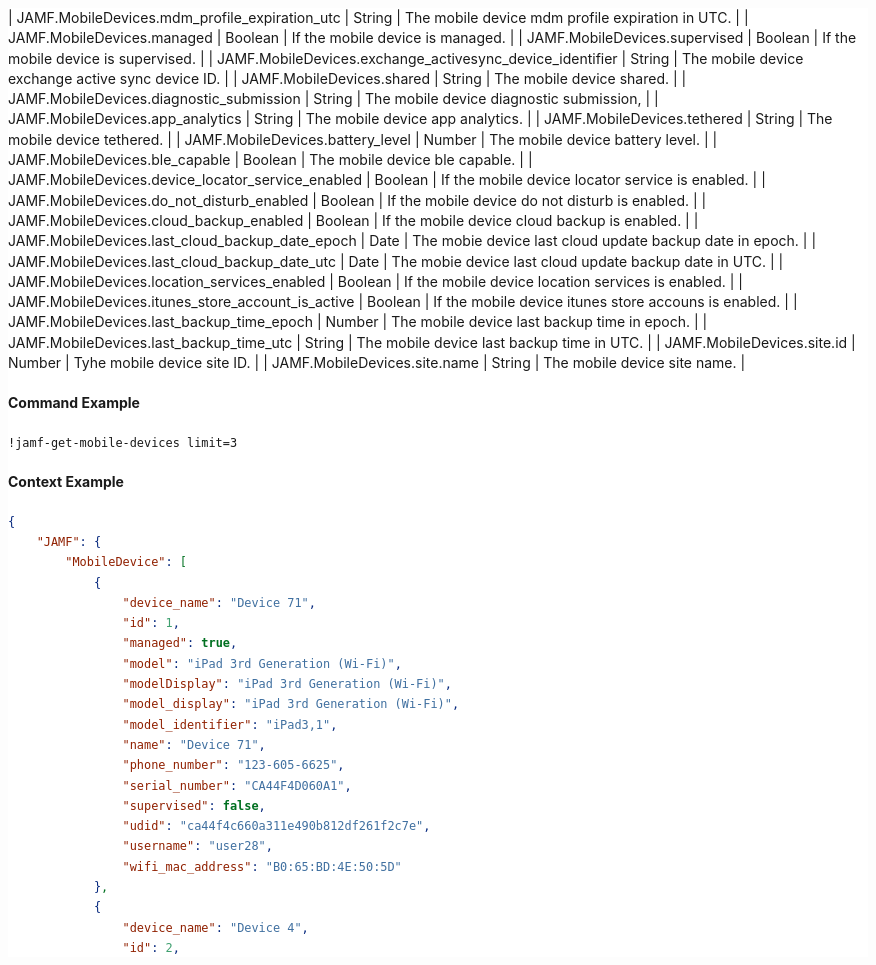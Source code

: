 | JAMF.MobileDevices.mdm_profile_expiration_utc | String | The mobile device mdm profile expiration in UTC. | 
| JAMF.MobileDevices.managed | Boolean | If the mobile device is managed. | 
| JAMF.MobileDevices.supervised | Boolean | If the mobile device is supervised. | 
| JAMF.MobileDevices.exchange_activesync_device_identifier | String | The mobile device exchange active sync device ID. | 
| JAMF.MobileDevices.shared | String | The mobile device shared. | 
| JAMF.MobileDevices.diagnostic_submission | String | The mobile device diagnostic submission, | 
| JAMF.MobileDevices.app_analytics | String | The mobile device app analytics. | 
| JAMF.MobileDevices.tethered | String | The mobile device tethered. | 
| JAMF.MobileDevices.battery_level | Number | The mobile device battery level. | 
| JAMF.MobileDevices.ble_capable | Boolean | The mobile device ble capable. | 
| JAMF.MobileDevices.device_locator_service_enabled | Boolean | If the mobile device locator service is enabled. | 
| JAMF.MobileDevices.do_not_disturb_enabled | Boolean | If the mobile device do not disturb is enabled. | 
| JAMF.MobileDevices.cloud_backup_enabled | Boolean | If the mobile device cloud backup is enabled. | 
| JAMF.MobileDevices.last_cloud_backup_date_epoch | Date | The mobie device last cloud update backup date in epoch. | 
| JAMF.MobileDevices.last_cloud_backup_date_utc | Date | The mobie device last cloud update backup date in UTC. | 
| JAMF.MobileDevices.location_services_enabled | Boolean | If the mobile device location services is enabled. | 
| JAMF.MobileDevices.itunes_store_account_is_active | Boolean | If the mobile device itunes store accouns is enabled. | 
| JAMF.MobileDevices.last_backup_time_epoch | Number | The mobile device last backup time in epoch. | 
| JAMF.MobileDevices.last_backup_time_utc | String | The mobile device last backup time in UTC. | 
| JAMF.MobileDevices.site.id | Number | Tyhe mobile device site ID. | 
| JAMF.MobileDevices.site.name | String | The mobile device site name. | 


#### Command Example
```!jamf-get-mobile-devices limit=3```

#### Context Example
```json
{
    "JAMF": {
        "MobileDevice": [
            {
                "device_name": "Device 71",
                "id": 1,
                "managed": true,
                "model": "iPad 3rd Generation (Wi-Fi)",
                "modelDisplay": "iPad 3rd Generation (Wi-Fi)",
                "model_display": "iPad 3rd Generation (Wi-Fi)",
                "model_identifier": "iPad3,1",
                "name": "Device 71",
                "phone_number": "123-605-6625",
                "serial_number": "CA44F4D060A1",
                "supervised": false,
                "udid": "ca44f4c660a311e490b812df261f2c7e",
                "username": "user28",
                "wifi_mac_address": "B0:65:BD:4E:50:5D"
            },
            {
                "device_name": "Device 4",
                "id": 2,
```
